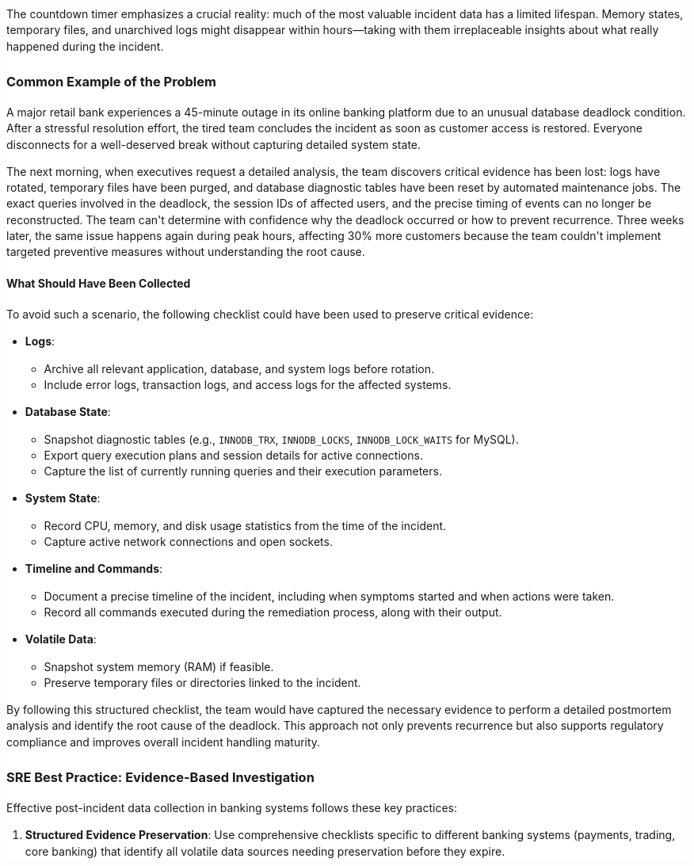 The countdown timer emphasizes a crucial reality: much of the most valuable incident data has a limited lifespan. Memory states, temporary files, and unarchived logs might disappear within hours—taking with them irreplaceable insights about what really happened during the incident.
### Common Example of the Problem

A major retail bank experiences a 45-minute outage in its online banking platform due to an unusual database deadlock condition. After a stressful resolution effort, the tired team concludes the incident as soon as customer access is restored. Everyone disconnects for a well-deserved break without capturing detailed system state.

The next morning, when executives request a detailed analysis, the team discovers critical evidence has been lost: logs have rotated, temporary files have been purged, and database diagnostic tables have been reset by automated maintenance jobs. The exact queries involved in the deadlock, the session IDs of affected users, and the precise timing of events can no longer be reconstructed. The team can't determine with confidence why the deadlock occurred or how to prevent recurrence. Three weeks later, the same issue happens again during peak hours, affecting 30% more customers because the team couldn't implement targeted preventive measures without understanding the root cause.

#### What Should Have Been Collected

To avoid such a scenario, the following checklist could have been used to preserve critical evidence:

- **Logs**:
  - Archive all relevant application, database, and system logs before rotation.
  - Include error logs, transaction logs, and access logs for the affected systems.

- **Database State**:
  - Snapshot diagnostic tables (e.g., `INNODB_TRX`, `INNODB_LOCKS`, `INNODB_LOCK_WAITS` for MySQL).
  - Export query execution plans and session details for active connections.
  - Capture the list of currently running queries and their execution parameters.

- **System State**:
  - Record CPU, memory, and disk usage statistics from the time of the incident.
  - Capture active network connections and open sockets.

- **Timeline and Commands**:
  - Document a precise timeline of the incident, including when symptoms started and when actions were taken.
  - Record all commands executed during the remediation process, along with their output.

- **Volatile Data**:
  - Snapshot system memory (RAM) if feasible.
  - Preserve temporary files or directories linked to the incident.

By following this structured checklist, the team would have captured the necessary evidence to perform a detailed postmortem analysis and identify the root cause of the deadlock. This approach not only prevents recurrence but also supports regulatory compliance and improves overall incident handling maturity.
### SRE Best Practice: Evidence-Based Investigation
Effective post-incident data collection in banking systems follows these key practices:

1. **Structured Evidence Preservation**: Use comprehensive checklists specific to different banking systems (payments, trading, core banking) that identify all volatile data sources needing preservation before they expire.
